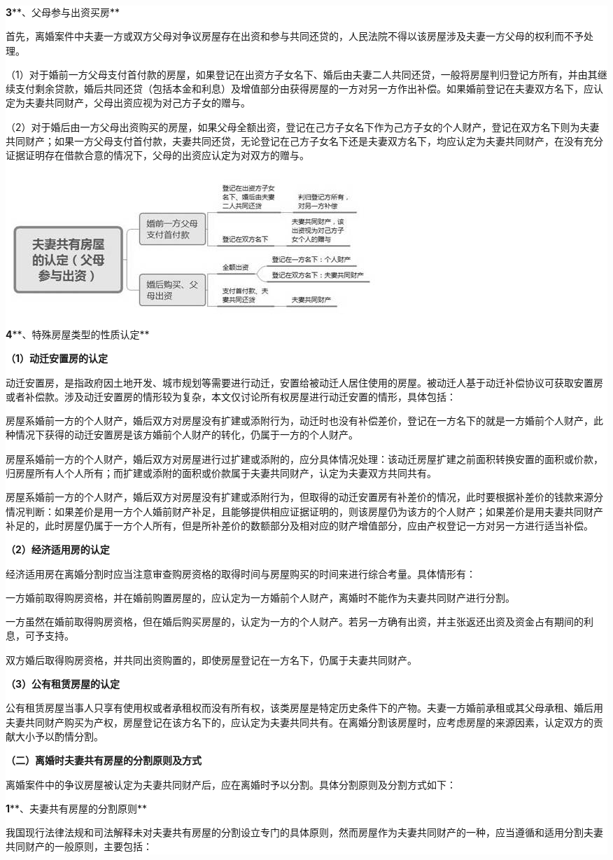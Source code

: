 **3****、父母参与出资买房**

首先，离婚案件中夫妻一方或双方父母对争议房屋存在出资和参与共同还贷的，人民法院不得以该房屋涉及夫妻一方父母的权利而不予处理。

（1）对于婚前一方父母支付首付款的房屋，如果登记在出资方子女名下、婚后由夫妻二人共同还贷，一般将房屋判归登记方所有，并由其继续支付剩余贷款，婚后共同还贷（包括本金和利息）及增值部分由获得房屋的一方对另一方作出补偿。如果婚前登记在夫妻双方名下，应认定为夫妻共同财产，父母出资应视为对己方子女的赠与。

（2）对于婚后由一方父母出资购买的房屋，如果父母全额出资，登记在己方子女名下作为己方子女的个人财产，登记在双方名下则为夫妻共同财产；如果一方父母支付首付款，夫妻共同还贷，无论登记在己方子女名下还是夫妻双方名下，均应认定为夫妻共同财产，在没有充分证据证明存在借款合意的情况下，父母的出资应认定为对双方的赠与。

![夫妻共有房屋的认定（父母参与出资）](assets/image006.jpg)

**4****、特殊房屋类型的性质认定**

**（****1****）动迁安置房的认定**

动迁安置房，是指政府因土地开发、城市规划等需要进行动迁，安置给被动迁人居住使用的房屋。被动迁人基于动迁补偿协议可获取安置房或者补偿款。涉及动迁安置房的情形较为复杂，本文仅讨论所有权房屋进行动迁安置的情形，具体包括：

房屋系婚前一方的个人财产，婚后双方对房屋没有扩建或添附行为，动迁时也没有补偿差价，登记在一方名下的就是一方婚前个人财产，此种情况下获得的动迁安置房是该方婚前个人财产的转化，仍属于一方的个人财产。

房屋系婚前一方的个人财产，婚后双方对房屋进行过扩建或添附的，应分具体情况处理：该动迁房屋扩建之前面积转换安置的面积或价款，归房屋所有人个人所有；而扩建或添附的面积或价款属于夫妻共同财产，认定为夫妻双方共同共有。

房屋系婚前一方的个人财产，婚后双方对房屋没有扩建或添附行为，但取得的动迁安置房有补差价的情况，此时要根据补差价的钱款来源分情况判断：如果差价是用一方个人婚前财产补足，且能够提供相应证据证明的，则该房屋仍为该方的个人财产；如果差价是用夫妻共同财产补足的，此时房屋仍属于一方个人所有，但是所补差价的数额部分及相对应的财产增值部分，应由产权登记一方对另一方进行适当补偿。

**（****2****）经济适用房的认定**

经济适用房在离婚分割时应当注意审查购房资格的取得时间与房屋购买的时间来进行综合考量。具体情形有：

一方婚前取得购房资格，并在婚前购置房屋的，应认定为一方婚前个人财产，离婚时不能作为夫妻共同财产进行分割。

一方虽然在婚前取得购房资格，但在婚后购买房屋的，认定为一方的个人财产。若另一方确有出资，并主张返还出资及资金占有期间的利息，可予支持。

双方婚后取得购房资格，并共同出资购置的，即使房屋登记在一方名下，仍属于夫妻共同财产。

**（****3****）公有租赁房屋的认定**

公有租赁房屋当事人只享有使用权或者承租权而没有所有权，该类房屋是特定历史条件下的产物。夫妻一方婚前承租或其父母承租、婚后用夫妻共同财产购买为产权，房屋登记在该方名下的，应认定为夫妻共同共有。在离婚分割该房屋时，应考虑房屋的来源因素，认定双方的贡献大小予以酌情分割。

**（二）离婚时夫妻共有房屋的分割原则及方式**

离婚案件中的争议房屋被认定为夫妻共同财产后，应在离婚时予以分割。具体分割原则及分割方式如下：

**1****、夫妻共有房屋的分割原则**

我国现行法律法规和司法解释未对夫妻共有房屋的分割设立专门的具体原则，然而房屋作为夫妻共同财产的一种，应当遵循和适用分割夫妻共同财产的一般原则，主要包括：

